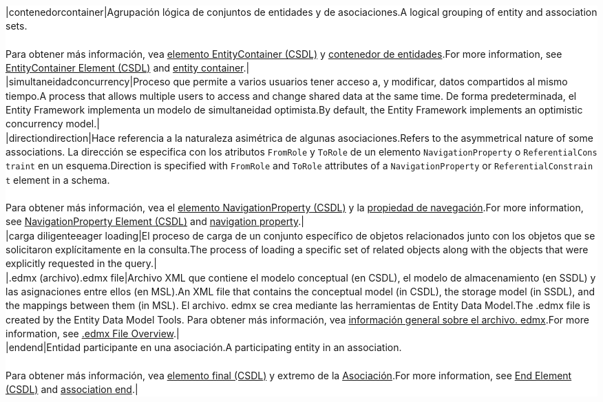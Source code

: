 |<span data-ttu-id="5683e-141">contenedor</span><span class="sxs-lookup"><span data-stu-id="5683e-141">container</span></span>|<span data-ttu-id="5683e-142">Agrupación lógica de conjuntos de entidades y de asociaciones.</span><span class="sxs-lookup"><span data-stu-id="5683e-142">A logical grouping of entity and association sets.</span></span><br /><br /> <span data-ttu-id="5683e-143">Para obtener más información, vea [elemento EntityContainer (CSDL)](/ef/ef6/modeling/designer/advanced/edmx/csdl-spec#entitycontainer-element-csdl) y [contenedor de entidades](../entity-container.md).</span><span class="sxs-lookup"><span data-stu-id="5683e-143">For more information, see [EntityContainer Element (CSDL)](/ef/ef6/modeling/designer/advanced/edmx/csdl-spec#entitycontainer-element-csdl) and [entity container](../entity-container.md).</span></span>|  
|<span data-ttu-id="5683e-144">simultaneidad</span><span class="sxs-lookup"><span data-stu-id="5683e-144">concurrency</span></span>|<span data-ttu-id="5683e-145">Proceso que permite a varios usuarios tener acceso a, y modificar, datos compartidos al mismo tiempo.</span><span class="sxs-lookup"><span data-stu-id="5683e-145">A process that allows multiple users to access and change shared data at the same time.</span></span> <span data-ttu-id="5683e-146">De forma predeterminada, el Entity Framework implementa un modelo de simultaneidad optimista.</span><span class="sxs-lookup"><span data-stu-id="5683e-146">By default, the Entity Framework implements an optimistic concurrency model.</span></span>|  
|<span data-ttu-id="5683e-147">direction</span><span class="sxs-lookup"><span data-stu-id="5683e-147">direction</span></span>|<span data-ttu-id="5683e-148">Hace referencia a la naturaleza asimétrica de algunas asociaciones.</span><span class="sxs-lookup"><span data-stu-id="5683e-148">Refers to the asymmetrical nature of some associations.</span></span> <span data-ttu-id="5683e-149">La dirección se especifica con los atributos `FromRole` y `ToRole` de un elemento `NavigationProperty` o `ReferentialConstraint` en un esquema.</span><span class="sxs-lookup"><span data-stu-id="5683e-149">Direction is specified with `FromRole` and `ToRole` attributes of a `NavigationProperty` or `ReferentialConstraint` element in a schema.</span></span><br /><br /> <span data-ttu-id="5683e-150">Para obtener más información, vea el [elemento NavigationProperty (CSDL)](/ef/ef6/modeling/designer/advanced/edmx/csdl-spec#navigationproperty-element-csdl) y la [propiedad de navegación](../navigation-property.md).</span><span class="sxs-lookup"><span data-stu-id="5683e-150">For more information, see [NavigationProperty Element (CSDL)](/ef/ef6/modeling/designer/advanced/edmx/csdl-spec#navigationproperty-element-csdl) and [navigation property](../navigation-property.md).</span></span>|  
|<span data-ttu-id="5683e-151">carga diligente</span><span class="sxs-lookup"><span data-stu-id="5683e-151">eager loading</span></span>|<span data-ttu-id="5683e-152">El proceso de carga de un conjunto específico de objetos relacionados junto con los objetos que se solicitaron explícitamente en la consulta.</span><span class="sxs-lookup"><span data-stu-id="5683e-152">The process of loading a specific set of related objects along with the objects that were explicitly requested in the query.</span></span>|  
|<span data-ttu-id="5683e-153">.edmx (archivo)</span><span class="sxs-lookup"><span data-stu-id="5683e-153">.edmx file</span></span>|<span data-ttu-id="5683e-154">Archivo XML que contiene el modelo conceptual (en CSDL), el modelo de almacenamiento (en SSDL) y las asignaciones entre ellos (en MSL).</span><span class="sxs-lookup"><span data-stu-id="5683e-154">An XML file that contains the conceptual model (in CSDL), the storage model (in SSDL), and the mappings between them (in MSL).</span></span> <span data-ttu-id="5683e-155">El archivo. edmx se crea mediante las herramientas de Entity Data Model.</span><span class="sxs-lookup"><span data-stu-id="5683e-155">The .edmx file is created by the Entity Data Model Tools.</span></span> <span data-ttu-id="5683e-156">Para obtener más información, vea [información general sobre el archivo. edmx](/previous-versions/dotnet/netframework-4.0/cc982042(v=vs.100)).</span><span class="sxs-lookup"><span data-stu-id="5683e-156">For more information, see [.edmx File Overview](/previous-versions/dotnet/netframework-4.0/cc982042(v=vs.100)).</span></span>|  
|<span data-ttu-id="5683e-157">end</span><span class="sxs-lookup"><span data-stu-id="5683e-157">end</span></span>|<span data-ttu-id="5683e-158">Entidad participante en una asociación.</span><span class="sxs-lookup"><span data-stu-id="5683e-158">A participating entity in an association.</span></span><br /><br /> <span data-ttu-id="5683e-159">Para obtener más información, vea [elemento final (CSDL)](/ef/ef6/modeling/designer/advanced/edmx/csdl-spec#end-element-csdl) y extremo de la [Asociación](../association-end.md).</span><span class="sxs-lookup"><span data-stu-id="5683e-159">For more information, see [End Element (CSDL)](/ef/ef6/modeling/designer/advanced/edmx/csdl-spec#end-element-csdl) and [association end](../association-end.md).</span></span>|  